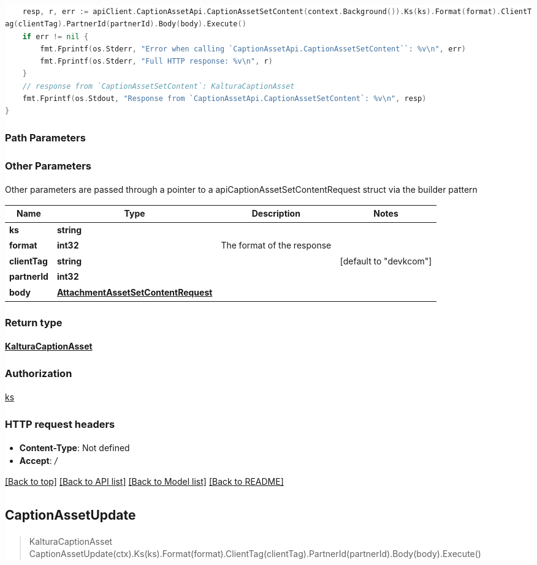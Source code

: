 ```go
    resp, r, err := apiClient.CaptionAssetApi.CaptionAssetSetContent(context.Background()).Ks(ks).Format(format).ClientTag(clientTag).PartnerId(partnerId).Body(body).Execute()
    if err != nil {
        fmt.Fprintf(os.Stderr, "Error when calling `CaptionAssetApi.CaptionAssetSetContent``: %v\n", err)
        fmt.Fprintf(os.Stderr, "Full HTTP response: %v\n", r)
    }
    // response from `CaptionAssetSetContent`: KalturaCaptionAsset
    fmt.Fprintf(os.Stdout, "Response from `CaptionAssetApi.CaptionAssetSetContent`: %v\n", resp)
}
```

### Path Parameters



### Other Parameters

Other parameters are passed through a pointer to a apiCaptionAssetSetContentRequest struct via the builder pattern


Name | Type | Description  | Notes
------------- | ------------- | ------------- | -------------
 **ks** | **string** |  | 
 **format** | **int32** | The format of the response | 
 **clientTag** | **string** |  | [default to &quot;devkcom&quot;]
 **partnerId** | **int32** |  | 
 **body** | [**AttachmentAssetSetContentRequest**](AttachmentAssetSetContentRequest.md) |  | 

### Return type

[**KalturaCaptionAsset**](KalturaCaptionAsset.md)

### Authorization

[ks](../README.md#ks)

### HTTP request headers

- **Content-Type**: Not defined
- **Accept**: */*

[[Back to top]](#) [[Back to API list]](../README.md#documentation-for-api-endpoints)
[[Back to Model list]](../README.md#documentation-for-models)
[[Back to README]](../README.md)


## CaptionAssetUpdate

> KalturaCaptionAsset CaptionAssetUpdate(ctx).Ks(ks).Format(format).ClientTag(clientTag).PartnerId(partnerId).Body(body).Execute()

